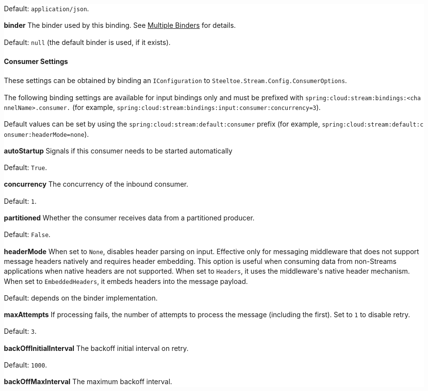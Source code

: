   Default: `application/json`.

**binder**
The binder used by this binding.
See [Multiple Binders](#multiple-binders) for details.

  Default: `null` (the default binder is used, if it exists).

#### Consumer Settings

These settings can be obtained by binding an `IConfiguration` to  `Steeltoe.Stream.Config.ConsumerOptions`.

The following binding settings are available for input bindings only and must be prefixed with `spring:cloud:stream:bindings:<channelName>.consumer.` (for example, `spring:cloud:stream:bindings:input:consumer:concurrency=3`).

Default values can be set by using the `spring:cloud:stream:default:consumer` prefix (for example, `spring:cloud:stream:default:consumer:headerMode=none`).

**autoStartup**
Signals if this consumer needs to be started automatically

  Default: `True`.

**concurrency**
The concurrency of the inbound consumer.

  Default: `1`.

**partitioned**
Whether the consumer receives data from a partitioned producer.

  Default: `False`.

**headerMode**
When set to `None`, disables header parsing on input.
Effective only for messaging middleware that does not support message headers natively and requires header embedding.
This option is useful when consuming data from non-Streams applications when native headers are not supported.
When set to `Headers`, it uses the middleware's native header mechanism.
When set to `EmbeddedHeaders`, it embeds headers into the message payload.

  Default: depends on the binder implementation.

**maxAttempts**
If processing fails, the number of attempts to process the message (including the first).
Set to `1` to disable retry.

  Default: `3`.

**backOffInitialInterval**
The backoff initial interval on retry.

  Default: `1000`.

**backOffMaxInterval**
The maximum backoff interval.
